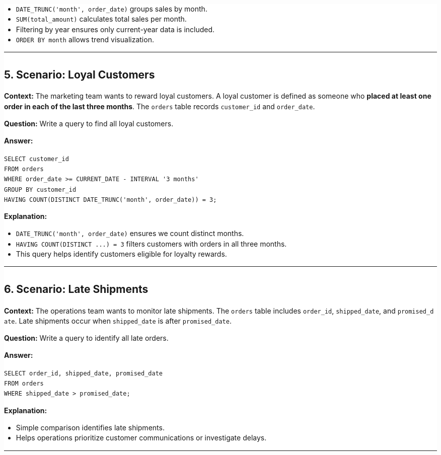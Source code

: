 * `DATE_TRUNC('month', order_date)` groups sales by month.
* `SUM(total_amount)` calculates total sales per month.
* Filtering by year ensures only current-year data is included.
* `ORDER BY month` allows trend visualization.

---

## 5. Scenario: Loyal Customers

**Context:**
The marketing team wants to reward loyal customers. A loyal customer is defined as someone who **placed at least one order in each of the last three months**. The `orders` table records `customer_id` and `order_date`.

**Question:**
Write a query to find all loyal customers.

**Answer:**

```
SELECT customer_id
FROM orders
WHERE order_date >= CURRENT_DATE - INTERVAL '3 months'
GROUP BY customer_id
HAVING COUNT(DISTINCT DATE_TRUNC('month', order_date)) = 3;
```

**Explanation:**

* `DATE_TRUNC('month', order_date)` ensures we count distinct months.
* `HAVING COUNT(DISTINCT ...) = 3` filters customers with orders in all three months.
* This query helps identify customers eligible for loyalty rewards.

---

## 6. Scenario: Late Shipments

**Context:**
The operations team wants to monitor late shipments. The `orders` table includes `order_id`, `shipped_date`, and `promised_date`. Late shipments occur when `shipped_date` is after `promised_date`.

**Question:**
Write a query to identify all late orders.

**Answer:**

```
SELECT order_id, shipped_date, promised_date
FROM orders
WHERE shipped_date > promised_date;
```

**Explanation:**

* Simple comparison identifies late shipments.
* Helps operations prioritize customer communications or investigate delays.

---